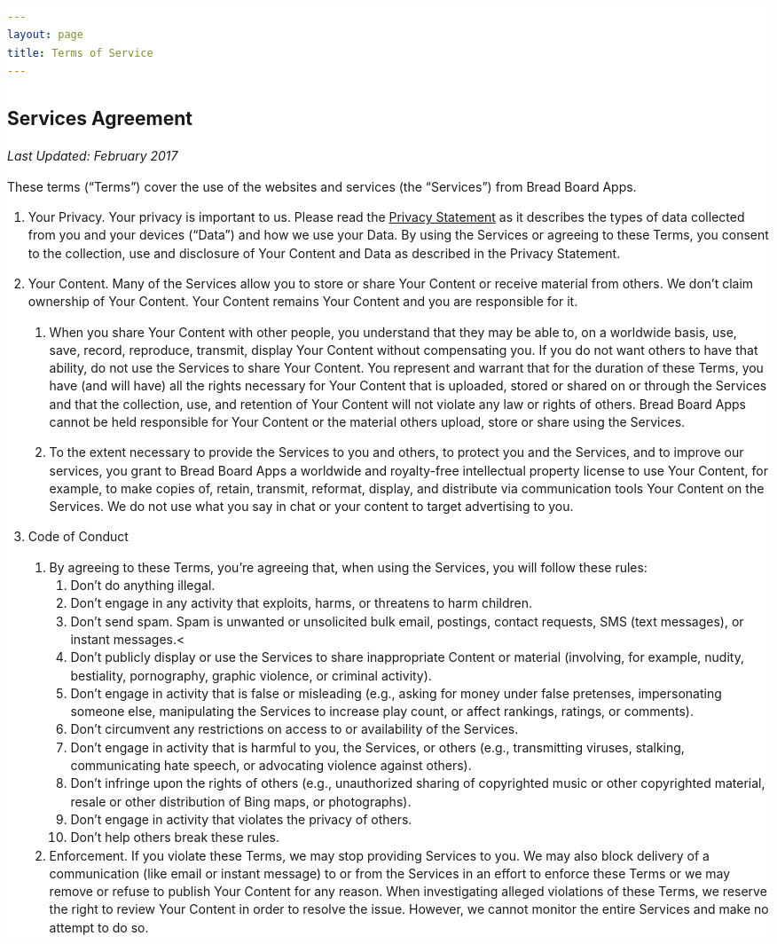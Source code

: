 ```yaml
---
layout: page
title: Terms of Service
---
```


## Services Agreement 
*Last Updated: February 2017*

These terms (“Terms”) cover the use of the websites and services (the “Services”) from Bread Board Apps.
1. Your Privacy. Your privacy is important to us. Please read the <a href="http://www.breadboardapps.com/privacy">Privacy Statement</a> as it describes the types of data collected from you and your devices (&#8220;Data&#8221;) and how we use your Data. By using the Services or agreeing to these Terms, you consent to the collection, use and disclosure of Your Content and Data as described in the Privacy Statement.

2. Your Content. Many of the Services allow you to store or share Your Content or receive material from others. We don’t claim ownership of Your Content. Your Content remains Your Content and you are responsible for it.

    1. When you share Your Content with other people, you understand that they may be able to, on a worldwide basis, use, save, record, reproduce, transmit, display Your Content without compensating you. If you do not want others to have that ability, do not use the Services to share Your Content. You represent and warrant that for the duration of these Terms, you have (and will have) all the rights necessary for Your Content that is uploaded, stored or shared on or through the Services and that the collection, use, and retention of Your Content will not violate any law or rights of others. Bread Board Apps cannot be held responsible for Your Content or the material others upload, store or share using the Services.

    2. To the extent necessary to provide the Services to you and others, to protect you and the Services, and to improve our services, you grant to Bread Board Apps a worldwide and royalty-free intellectual property license to use Your Content, for example, to make copies of, retain, transmit, reformat, display, and distribute via communication tools Your Content on the Services. We do not use what you say in chat or your content to target advertising to you.

3. Code of Conduct
    1. By agreeing to these Terms, you’re agreeing that, when using the Services, you will follow these rules:
        1. Don’t do anything illegal.
        2.  Don’t engage in any activity that exploits, harms, or threatens to harm children.
        3. Don’t send spam. Spam is unwanted or unsolicited bulk email, postings, contact requests, SMS (text messages), or instant messages.<
        4. Don’t publicly display or use the Services to share inappropriate Content or material (involving, for example, nudity, bestiality, pornography, graphic violence, or criminal activity).
        5. Don’t engage in activity that is false or misleading (e.g., asking for money under false pretenses, impersonating someone else, manipulating the Services to increase play count, or affect rankings, ratings, or comments).
        6. Don’t circumvent any restrictions on access to or availability of the Services.
        7. Don’t engage in activity that is harmful to you, the Services, or others (e.g., transmitting viruses, stalking, communicating hate speech, or advocating violence against others).
        8. Don’t infringe upon the rights of others (e.g., unauthorized sharing of copyrighted music or other copyrighted material, resale or other distribution of Bing maps, or photographs).
        9. Don’t engage in activity that violates the privacy of others.
        10. Don’t help others break these rules.
    2. Enforcement. If you violate these Terms, we may stop providing Services to you. We may also block delivery of a communication (like email or instant message) to or from the Services in an effort to enforce these Terms or we may remove or refuse to publish Your Content for any reason. When investigating alleged violations of these Terms, we reserve the right to review Your Content in order to resolve the issue. However, we cannot monitor the entire Services and make no attempt to do so.
